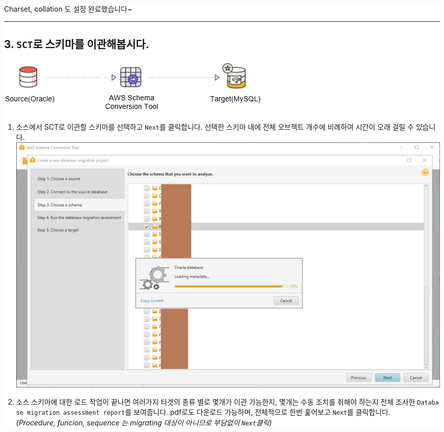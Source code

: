 Charset, collation 도 설정 완료했습니다~

---
## 3. `SCT`로 스키마를 이관해봅시다.
![ ](images/flow_sct.png)

1. 소스에서 SCT로 이관할 스키마를 선택하고 `Next`를 클릭합니다. 선택한 스키마 내에 전체 오브젝트 개수에 비례하여 시간이 오래 걸릴 수 있습니다.  
![SCT에서 소스 스키마 선택](images/sct_02.png)

1. 소스 스키마에 대한 로드 작업이 끝나면 여러가지 타겟의 종류 별로 몇개가 이관 가능한지, 몇개는 수동 조치를 취해야 하는지 전체 조사한 `Database migration assessment report`를 보여줍니다. pdf로도 다운로드 가능하며, 전체적으로 한번 훑어보고 `Next`를 클릭합니다.  
*(Procedure, funcion, sequence 는 migrating 대상이 아니므로 부담없이 `Next`클릭)*  